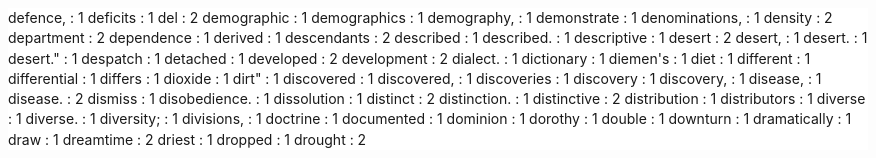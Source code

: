 defence, : 1
deficits : 1
del : 2
demographic : 1
demographics : 1
demography, : 1
demonstrate : 1
denominations, : 1
density : 2
department : 2
dependence : 1
derived : 1
descendants : 2
described : 1
described. : 1
descriptive : 1
desert : 2
desert, : 1
desert. : 1
desert." : 1
despatch : 1
detached : 1
developed : 2
development : 2
dialect. : 1
dictionary : 1
diemen's : 1
diet : 1
different : 1
differential : 1
differs : 1
dioxide : 1
dirt" : 1
discovered : 1
discovered, : 1
discoveries : 1
discovery : 1
discovery, : 1
disease, : 1
disease. : 2
dismiss : 1
disobedience. : 1
dissolution : 1
distinct : 2
distinction. : 1
distinctive : 2
distribution : 1
distributors : 1
diverse : 1
diverse. : 1
diversity; : 1
divisions, : 1
doctrine : 1
documented : 1
dominion : 1
dorothy : 1
double : 1
downturn : 1
dramatically : 1
draw : 1
dreamtime : 2
driest : 1
dropped : 1
drought : 2
